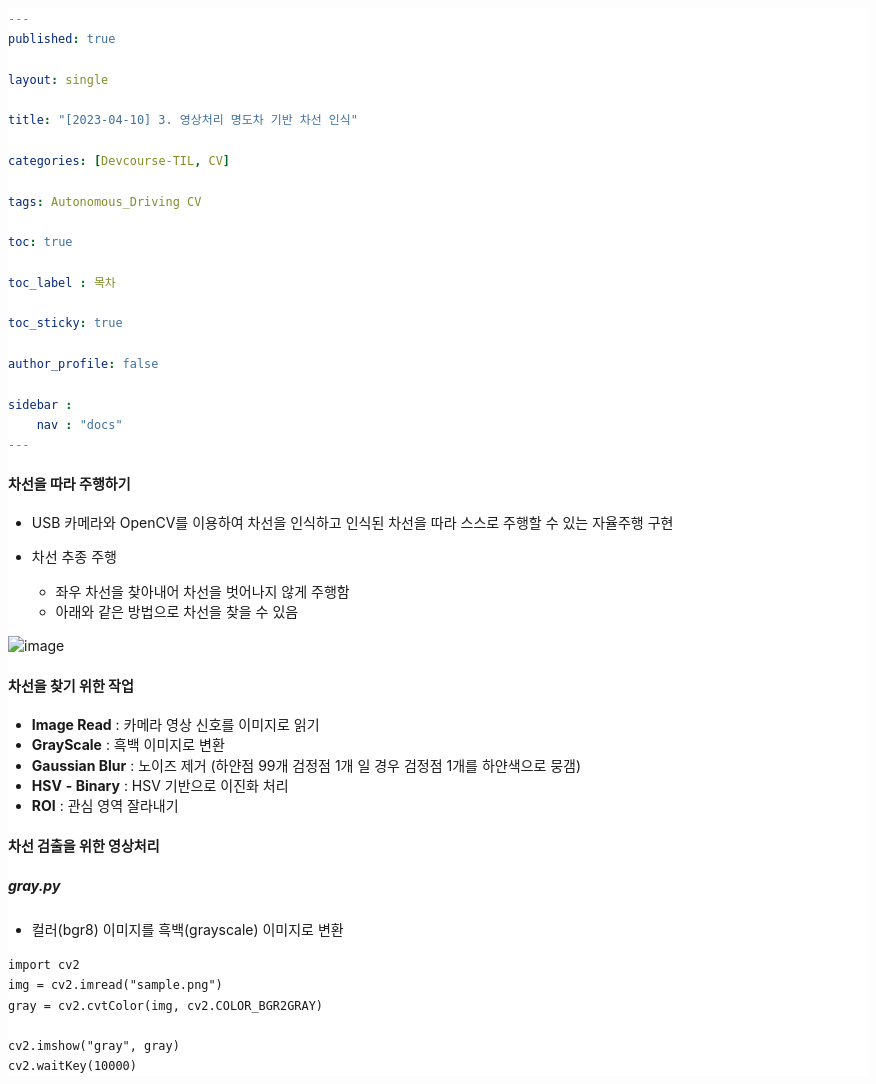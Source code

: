 ```yaml
---
published: true

layout: single

title: "[2023-04-10] 3. 영상처리 명도차 기반 차선 인식"

categories: [Devcourse-TIL, CV]

tags: Autonomous_Driving CV

toc: true

toc_label : 목차

toc_sticky: true

author_profile: false

sidebar :
    nav : "docs"
---
```


#### 차선을 따라 주행하기

- USB 카메라와 OpenCV를 이용하여 차선을 인식하고 인식된 차선을 따라 스스로 주행할 수 있는 자율주행 구현

- 차선 추종 주행
  - 좌우 차선을 찾아내어 차선을 벗어나지 않게 주행함
  - 아래와 같은 방법으로 차선을 찾을 수 있음

![image](https://user-images.githubusercontent.com/116723552/231267939-c51b4506-0ccd-4e21-9c3c-93a07b14b10d.png)



#### 차선을 찾기 위한 작업

- **Image Read** : 카메라 영상 신호를 이미지로 읽기
- **GrayScale** : 흑백 이미지로 변환
- **Gaussian Blur** : 노이즈 제거 (하얀점 99개 검정점 1개 일 경우 검정점 1개를 하얀색으로 뭉갬)
- **HSV** **- Binary** : HSV 기반으로 이진화 처리
- **ROI** : 관심 영역 잘라내기



#### 차선 검출을 위한 영상처리



##### gray.py

- 컬러(bgr8) 이미지를 흑백(grayscale) 이미지로 변환

```
import cv2
img = cv2.imread("sample.png")
gray = cv2.cvtColor(img, cv2.COLOR_BGR2GRAY)

cv2.imshow("gray", gray)
cv2.waitKey(10000)
```
